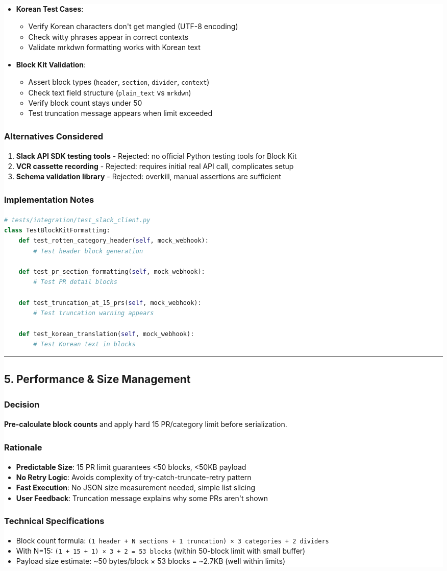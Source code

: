 
- **Korean Test Cases**:
  - Verify Korean characters don't get mangled (UTF-8 encoding)
  - Check witty phrases appear in correct contexts
  - Validate mrkdwn formatting works with Korean text

- **Block Kit Validation**:
  - Assert block types (`header`, `section`, `divider`, `context`)
  - Check text field structure (`plain_text` vs `mrkdwn`)
  - Verify block count stays under 50
  - Test truncation message appears when limit exceeded

### Alternatives Considered
1. **Slack API SDK testing tools** - Rejected: no official Python testing tools for Block Kit
2. **VCR cassette recording** - Rejected: requires initial real API call, complicates setup
3. **Schema validation library** - Rejected: overkill, manual assertions are sufficient

### Implementation Notes
```python
# tests/integration/test_slack_client.py
class TestBlockKitFormatting:
    def test_rotten_category_header(self, mock_webhook):
        # Test header block generation

    def test_pr_section_formatting(self, mock_webhook):
        # Test PR detail blocks

    def test_truncation_at_15_prs(self, mock_webhook):
        # Test truncation warning appears

    def test_korean_translation(self, mock_webhook):
        # Test Korean text in blocks
```

---

## 5. Performance & Size Management

### Decision
**Pre-calculate block counts** and apply hard 15 PR/category limit before serialization.

### Rationale
- **Predictable Size**: 15 PR limit guarantees <50 blocks, <50KB payload
- **No Retry Logic**: Avoids complexity of try-catch-truncate-retry pattern
- **Fast Execution**: No JSON size measurement needed, simple list slicing
- **User Feedback**: Truncation message explains why some PRs aren't shown

### Technical Specifications
- Block count formula: `(1 header + N sections + 1 truncation) × 3 categories + 2 dividers`
- With N=15: `(1 + 15 + 1) × 3 + 2 = 53 blocks` (within 50-block limit with small buffer)
- Payload size estimate: ~50 bytes/block × 53 blocks = ~2.7KB (well within limits)
